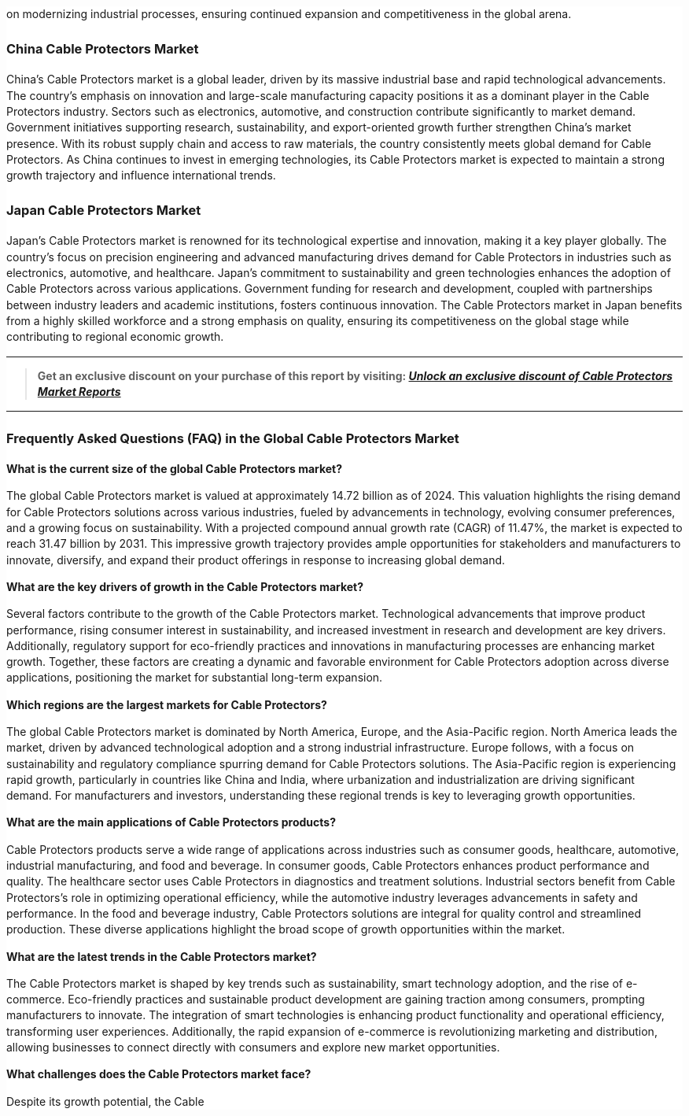 on modernizing industrial processes, ensuring continued expansion and competitiveness in the global arena.</p><h3>China Cable Protectors Market</h3><p>China&rsquo;s Cable Protectors market is a global leader, driven by its massive industrial base and rapid technological advancements. The country&rsquo;s emphasis on innovation and large-scale manufacturing capacity positions it as a dominant player in the Cable Protectors industry. Sectors such as electronics, automotive, and construction contribute significantly to market demand. Government initiatives supporting research, sustainability, and export-oriented growth further strengthen China&rsquo;s market presence. With its robust supply chain and access to raw materials, the country consistently meets global demand for Cable Protectors. As China continues to invest in emerging technologies, its Cable Protectors market is expected to maintain a strong growth trajectory and influence international trends.</p><h3>Japan Cable Protectors Market</h3><p>Japan&rsquo;s Cable Protectors market is renowned for its technological expertise and innovation, making it a key player globally. The country&rsquo;s focus on precision engineering and advanced manufacturing drives demand for Cable Protectors in industries such as electronics, automotive, and healthcare. Japan&rsquo;s commitment to sustainability and green technologies enhances the adoption of Cable Protectors across various applications. Government funding for research and development, coupled with partnerships between industry leaders and academic institutions, fosters continuous innovation. The Cable Protectors market in Japan benefits from a highly skilled workforce and a strong emphasis on quality, ensuring its competitiveness on the global stage while contributing to regional economic growth.</p><hr /><blockquote><p><strong>Get an exclusive discount on your purchase of this report by visiting: <em><a href="://marketresearchpulse.com/ask-for-discount/114552?utm_source=Github&amp;utm_medium=0111">Unlock an exclusive discount of Cable Protectors Market Reports</a></em>&nbsp;</strong></p></blockquote><hr /><h3>Frequently Asked Questions (FAQ) in the Global Cable Protectors Market</h3><p><strong>What is the current size of the global Cable Protectors market?</strong></p><p>The global Cable Protectors market is valued at approximately 14.72 billion as of 2024. This valuation highlights the rising demand for Cable Protectors solutions across various industries, fueled by advancements in technology, evolving consumer preferences, and a growing focus on sustainability. With a projected compound annual growth rate (CAGR) of 11.47%, the market is expected to reach 31.47 billion by 2031. This impressive growth trajectory provides ample opportunities for stakeholders and manufacturers to innovate, diversify, and expand their product offerings in response to increasing global demand.</p><p><strong>What are the key drivers of growth in the Cable Protectors market?</strong></p><p>Several factors contribute to the growth of the Cable Protectors market. Technological advancements that improve product performance, rising consumer interest in sustainability, and increased investment in research and development are key drivers. Additionally, regulatory support for eco-friendly practices and innovations in manufacturing processes are enhancing market growth. Together, these factors are creating a dynamic and favorable environment for Cable Protectors adoption across diverse applications, positioning the market for substantial long-term expansion.</p><p><strong>Which regions are the largest markets for Cable Protectors?</strong></p><p>The global Cable Protectors market is dominated by North America, Europe, and the Asia-Pacific region. North America leads the market, driven by advanced technological adoption and a strong industrial infrastructure. Europe follows, with a focus on sustainability and regulatory compliance spurring demand for Cable Protectors solutions. The Asia-Pacific region is experiencing rapid growth, particularly in countries like China and India, where urbanization and industrialization are driving significant demand. For manufacturers and investors, understanding these regional trends is key to leveraging growth opportunities.</p><p><strong>What are the main applications of Cable Protectors products?</strong></p><p>Cable Protectors products serve a wide range of applications across industries such as consumer goods, healthcare, automotive, industrial manufacturing, and food and beverage. In consumer goods, Cable Protectors enhances product performance and quality. The healthcare sector uses Cable Protectors in diagnostics and treatment solutions. Industrial sectors benefit from Cable Protectors&rsquo;s role in optimizing operational efficiency, while the automotive industry leverages advancements in safety and performance. In the food and beverage industry, Cable Protectors solutions are integral for quality control and streamlined production. These diverse applications highlight the broad scope of growth opportunities within the market.</p><p><strong>What are the latest trends in the Cable Protectors market?</strong></p><p>The Cable Protectors market is shaped by key trends such as sustainability, smart technology adoption, and the rise of e-commerce. Eco-friendly practices and sustainable product development are gaining traction among consumers, prompting manufacturers to innovate. The integration of smart technologies is enhancing product functionality and operational efficiency, transforming user experiences. Additionally, the rapid expansion of e-commerce is revolutionizing marketing and distribution, allowing businesses to connect directly with consumers and explore new market opportunities.</p><p><strong>What challenges does the Cable Protectors market face?</strong></p><p>Despite its growth potential, the Cable